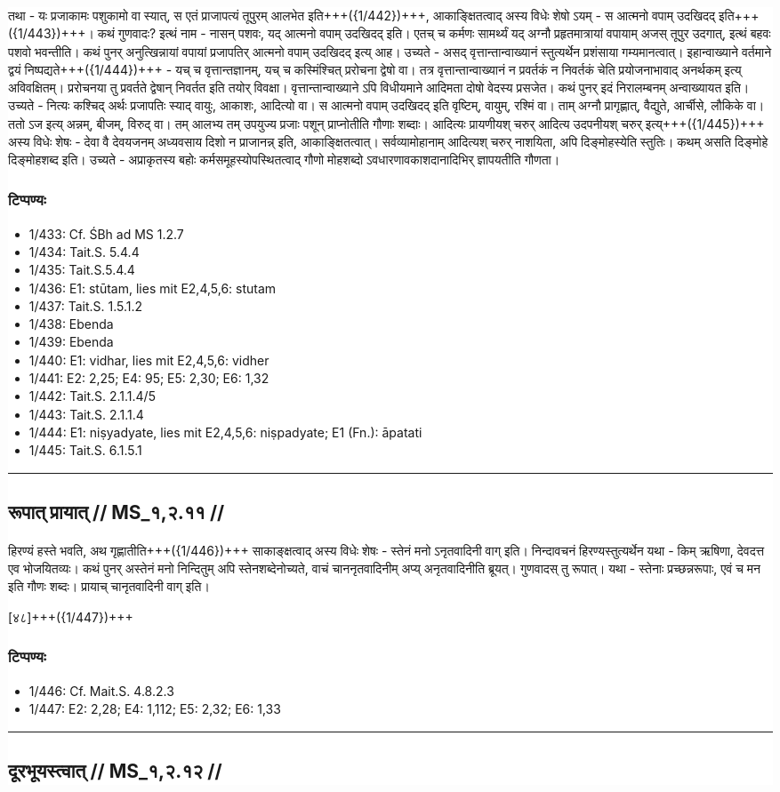 तथा - यः प्रजाकामः पशुकामो वा स्यात्, स एतं प्राजापत्यं तूपुरम् आलभेत इति+++({1/442})+++, आकाङ्क्षितत्वाद् अस्य विधेः शेषो ऽयम् - स आत्मनो वपाम् उदखिदद् इति+++({1/443})+++। कथं गुणवादः? इत्थं नाम - नासन् पशवः, यद् आत्मनो वपाम् उदखिदद् इति। एतच् च कर्मणः सामर्थ्यं यद् अग्नौ प्रहृतमात्रायां वपायाम् अजस् तूपुर उदगात्, इत्थं बहवः पशवो भवन्तीति। कथं पुनर् अनुत्खिन्नायां वपायां प्रजापतिर् आत्मनो वपाम् उदखिदद् इत्य् आह। उच्यते - असद् वृत्तान्तान्वाख्यानं स्तुत्यर्थेन प्रशंसाया गम्यमानत्वात्। इहान्वाख्याने वर्तमाने द्वयं निष्पद्यते+++({1/444})+++ - यच् च वृत्तान्तज्ञानम्, यच् च कस्मिंश्चित् प्ररोचना द्वेषो वा। तत्र वृत्तान्तान्वाख्यानं न प्रवर्तकं न निवर्तकं चेति प्रयोजनाभावाद् अनर्थकम् इत्य् अविवक्षितम्। प्ररोचनया तु प्रवर्तते द्वेषान् निवर्तत इति तयोर् विवक्षा। वृत्तान्तान्वाख्याने ऽपि विधीयमाने आदिमता दोषो वेदस्य प्रसजेत। कथं पुनर् इदं निरालम्बनम् अन्वाख्यायत इति। उच्यते - नित्यः कश्चिद् अर्थः प्रजापतिः स्याद् वायुः, आकाशः, आदित्यो वा। स आत्मनो वपाम् उदखिदद् इति वृष्टिम्, वायुम्, रश्मिं वा। ताम् अग्नौ प्रागृह्णात्, वैद्युते, आर्चीसे, लौकिके वा। ततो ऽज इत्य् अन्नम्, बीजम्, विरुद् वा। तम् आलभ्य तम् उपयुज्य प्रजाः पशून् प्राप्नोतीति गौणाः शब्दाः।
आदित्यः प्रायणीयश् चरुर् आदित्य उदपनीयश् चरुर् इत्य्+++({1/445})+++ अस्य विधेः शेषः - देवा वै देवयजनम् अध्यवसाय दिशो न प्राजानन्न् इति, आकाङ्क्षितत्वात्। सर्वव्यामोहानाम् आदित्यश् चरुर् नाशयिता, अपि दिङ्मोहस्येति स्तुतिः। कथम् असति दिङ्मोहे दिङ्मोहशब्द इति। उच्यते - अप्राकृतस्य बहोः कर्मसमूहस्योपस्थितत्वाद् गौणो मोहशब्दो ऽवधारणावकाशदानादिभिर् ज्ञापयतीति गौणता।

### टिप्पण्यः
- 1/433: Cf. ŚBh ad MS 1.2.7
- 1/434: Tait.S. 5.4.4
- 1/435: Tait.S.5.4.4
- 1/436: E1: stūtam, lies mit E2,4,5,6: stutam
- 1/437: Tait.S. 1.5.1.2
- 1/438: Ebenda
- 1/439: Ebenda
- 1/440: E1: vidhar, lies mit E2,4,5,6: vidher
- 1/441: E2: 2,25; E4: 95; E5: 2,30; E6: 1,32
- 1/442: Tait.S. 2.1.1.4/5
- 1/443: Tait.S. 2.1.1.4
- 1/444: E1: niṣyadyate, lies mit E2,4,5,6: niṣpadyate; E1 (Fn.): āpatati
- 1/445: Tait.S. 6.1.5.1

____________________________________________


## रूपात् प्रायात् // MS_१,२.११ //

हिरण्यं हस्ते भवति, अथ गृह्णातीति+++({1/446})+++ साकाङ्क्षत्वाद् अस्य विधेः शेषः - स्तेनं मनो ऽनृतवादिनी वाग् इति। निन्दावचनं हिरण्यस्तुत्यर्थेन यथा - किम् ऋषिणा, देवदत्त एव भोजयितव्यः। कथं पुनर् अस्तेनं मनो निन्दितुम् अपि स्तेनशब्देनोच्यते, वाचं चाननृतवादिनीम् अप्य् अनृतवादिनीति ब्रूयत्। गुणवादस् तु रूपात्। यथा - स्तेनाः प्रच्छन्नरूपाः, एवं च मन इति गौणः शब्दः। प्रायाच् चानृतवादिनी वाग् इति।

[४८]+++({1/447})+++

### टिप्पण्यः
- 1/446: Cf. Mait.S. 4.8.2.3
- 1/447: E2: 2,28; E4: 1,112; E5: 2,32; E6: 1,33

____________________________________________


## दूरभूयस्त्वात् // MS_१,२.१२ //
